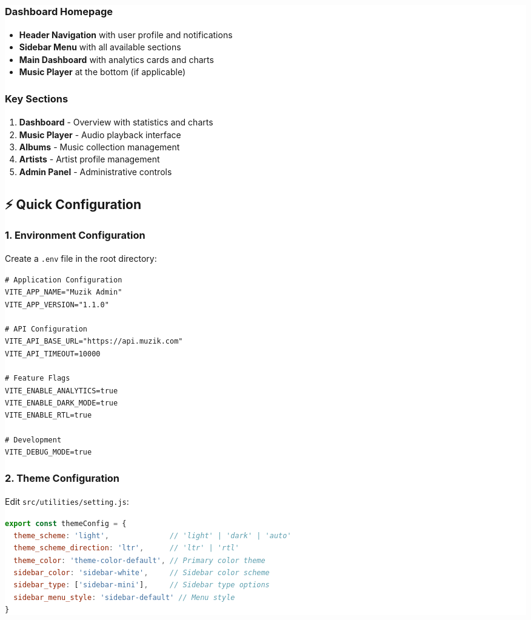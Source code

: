 ### Dashboard Homepage
- **Header Navigation** with user profile and notifications
- **Sidebar Menu** with all available sections
- **Main Dashboard** with analytics cards and charts
- **Music Player** at the bottom (if applicable)

### Key Sections
1. **Dashboard** - Overview with statistics and charts
2. **Music Player** - Audio playback interface
3. **Albums** - Music collection management
4. **Artists** - Artist profile management
5. **Admin Panel** - Administrative controls

## ⚡ Quick Configuration

### 1. Environment Configuration

Create a `.env` file in the root directory:

```env
# Application Configuration
VITE_APP_NAME="Muzik Admin"
VITE_APP_VERSION="1.1.0"

# API Configuration
VITE_API_BASE_URL="https://api.muzik.com"
VITE_API_TIMEOUT=10000

# Feature Flags
VITE_ENABLE_ANALYTICS=true
VITE_ENABLE_DARK_MODE=true
VITE_ENABLE_RTL=true

# Development
VITE_DEBUG_MODE=true
```

### 2. Theme Configuration

Edit `src/utilities/setting.js`:

```javascript
export const themeConfig = {
  theme_scheme: 'light',              // 'light' | 'dark' | 'auto'
  theme_scheme_direction: 'ltr',      // 'ltr' | 'rtl'
  theme_color: 'theme-color-default', // Primary color theme
  sidebar_color: 'sidebar-white',     // Sidebar color scheme
  sidebar_type: ['sidebar-mini'],     // Sidebar type options
  sidebar_menu_style: 'sidebar-default' // Menu style
}
```
